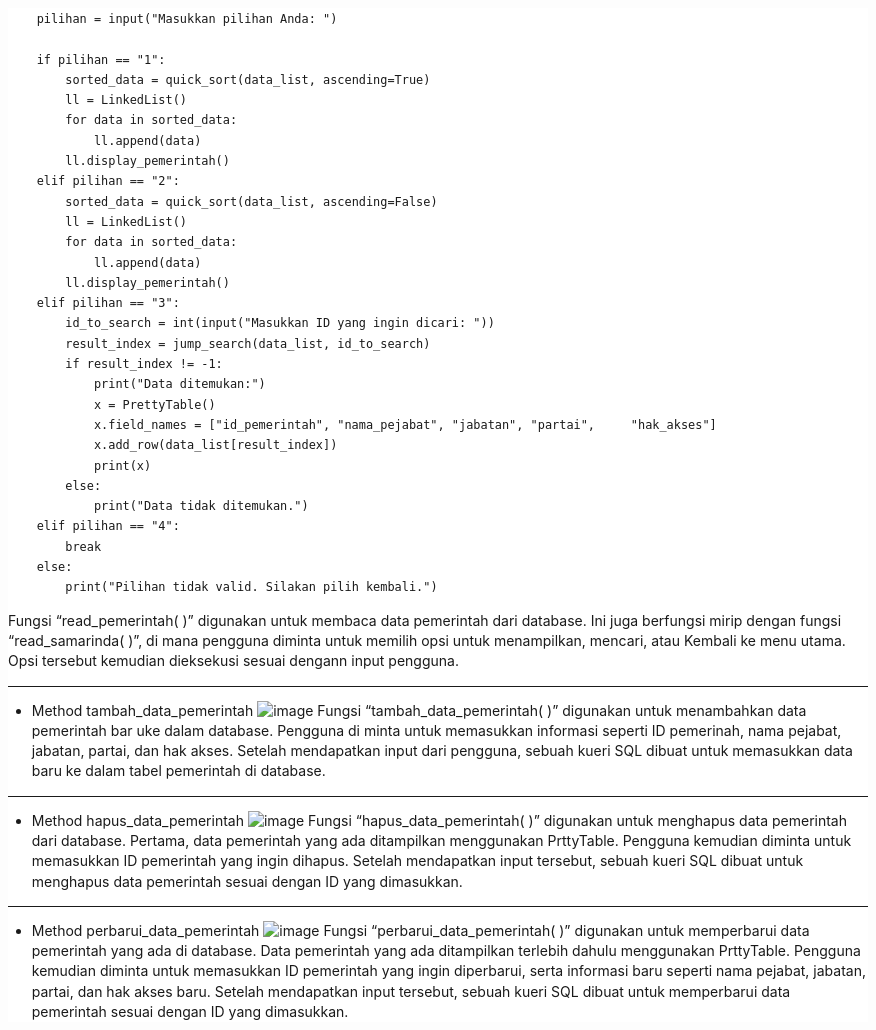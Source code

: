         pilihan = input("Masukkan pilihan Anda: ")

        if pilihan == "1":
            sorted_data = quick_sort(data_list, ascending=True)
            ll = LinkedList()
            for data in sorted_data:
                ll.append(data)
            ll.display_pemerintah()
        elif pilihan == "2":
            sorted_data = quick_sort(data_list, ascending=False)
            ll = LinkedList()
            for data in sorted_data:
                ll.append(data)
            ll.display_pemerintah()
        elif pilihan == "3":
            id_to_search = int(input("Masukkan ID yang ingin dicari: "))
            result_index = jump_search(data_list, id_to_search)
            if result_index != -1:
                print("Data ditemukan:")
                x = PrettyTable()
                x.field_names = ["id_pemerintah", "nama_pejabat", "jabatan", "partai",     "hak_akses"]
                x.add_row(data_list[result_index])
                print(x)
            else:
                print("Data tidak ditemukan.")
        elif pilihan == "4":
            break
        else:
            print("Pilihan tidak valid. Silakan pilih kembali.")

Fungsi “read_pemerintah( )” digunakan untuk membaca data pemerintah dari database. Ini juga berfungsi mirip dengan fungsi “read_samarinda( )”, di mana pengguna diminta untuk memilih opsi untuk menampilkan, mencari, atau Kembali ke menu utama. Opsi tersebut kemudian dieksekusi sesuai dengann input pengguna.

--------------------------------------------------------------------------------------------------
- Method tambah_data_pemerintah
![image](https://github.com/Kelompok-9-PA-CAPSTONE/-PA-B23-KELOMPOK9/assets/146003481/bd30f645-5320-46a9-b723-a3c6be791c6f)
Fungsi “tambah_data_pemerintah( )” digunakan untuk menambahkan data pemerintah bar uke dalam database. Pengguna di minta untuk memasukkan informasi seperti ID pemerinah, nama pejabat, jabatan, partai, dan hak akses. Setelah mendapatkan input dari pengguna, sebuah kueri SQL dibuat untuk memasukkan data baru ke dalam tabel pemerintah di database.

--------------------------------------------------------------------------------------------------
- Method hapus_data_pemerintah
![image](https://github.com/Kelompok-9-PA-CAPSTONE/-PA-B23-KELOMPOK9/assets/146003481/b934d084-20ff-4f7a-ae15-6af1c0070678)
Fungsi “hapus_data_pemerintah( )” digunakan untuk menghapus data pemerintah dari database. Pertama, data pemerintah yang ada ditampilkan menggunakan PrttyTable. Pengguna kemudian diminta untuk memasukkan ID pemerintah yang ingin dihapus. Setelah mendapatkan input tersebut, sebuah kueri SQL dibuat untuk menghapus data pemerintah sesuai dengan ID yang dimasukkan.

--------------------------------------------------------------------------------------------------
- Method perbarui_data_pemerintah
![image](https://github.com/Kelompok-9-PA-CAPSTONE/-PA-B23-KELOMPOK9/assets/146003481/d5c0b1d3-755a-4d9e-8a8d-bc7be798eb87)
Fungsi “perbarui_data_pemerintah( )” digunakan untuk memperbarui data pemerintah yang ada di database. Data pemerintah yang ada ditampilkan terlebih dahulu menggunakan PrttyTable. Pengguna kemudian diminta untuk memasukkan ID pemerintah yang ingin diperbarui, serta informasi baru seperti nama pejabat, jabatan, partai, dan hak akses baru. Setelah mendapatkan input tersebut, sebuah kueri SQL dibuat untuk memperbarui data pemerintah sesuai dengan ID yang dimasukkan.

